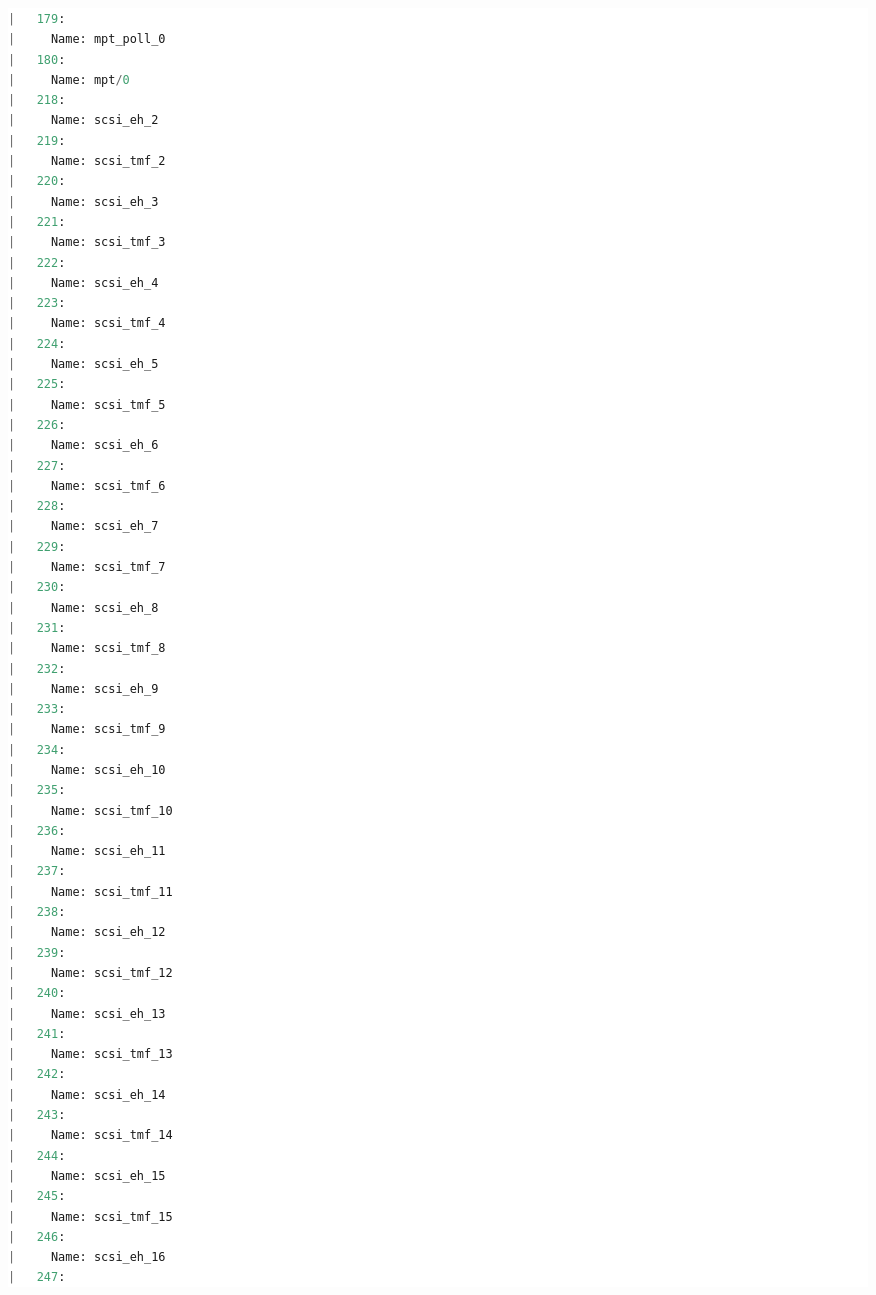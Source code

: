 ```python
|   179: 
|     Name: mpt_poll_0
|   180: 
|     Name: mpt/0
|   218: 
|     Name: scsi_eh_2
|   219: 
|     Name: scsi_tmf_2
|   220: 
|     Name: scsi_eh_3
|   221: 
|     Name: scsi_tmf_3
|   222: 
|     Name: scsi_eh_4
|   223: 
|     Name: scsi_tmf_4
|   224: 
|     Name: scsi_eh_5
|   225: 
|     Name: scsi_tmf_5
|   226: 
|     Name: scsi_eh_6
|   227: 
|     Name: scsi_tmf_6
|   228: 
|     Name: scsi_eh_7
|   229: 
|     Name: scsi_tmf_7
|   230: 
|     Name: scsi_eh_8
|   231: 
|     Name: scsi_tmf_8
|   232: 
|     Name: scsi_eh_9
|   233: 
|     Name: scsi_tmf_9
|   234: 
|     Name: scsi_eh_10
|   235: 
|     Name: scsi_tmf_10
|   236: 
|     Name: scsi_eh_11
|   237: 
|     Name: scsi_tmf_11
|   238: 
|     Name: scsi_eh_12
|   239: 
|     Name: scsi_tmf_12
|   240: 
|     Name: scsi_eh_13
|   241: 
|     Name: scsi_tmf_13
|   242: 
|     Name: scsi_eh_14
|   243: 
|     Name: scsi_tmf_14
|   244: 
|     Name: scsi_eh_15
|   245: 
|     Name: scsi_tmf_15
|   246: 
|     Name: scsi_eh_16
|   247: 
```